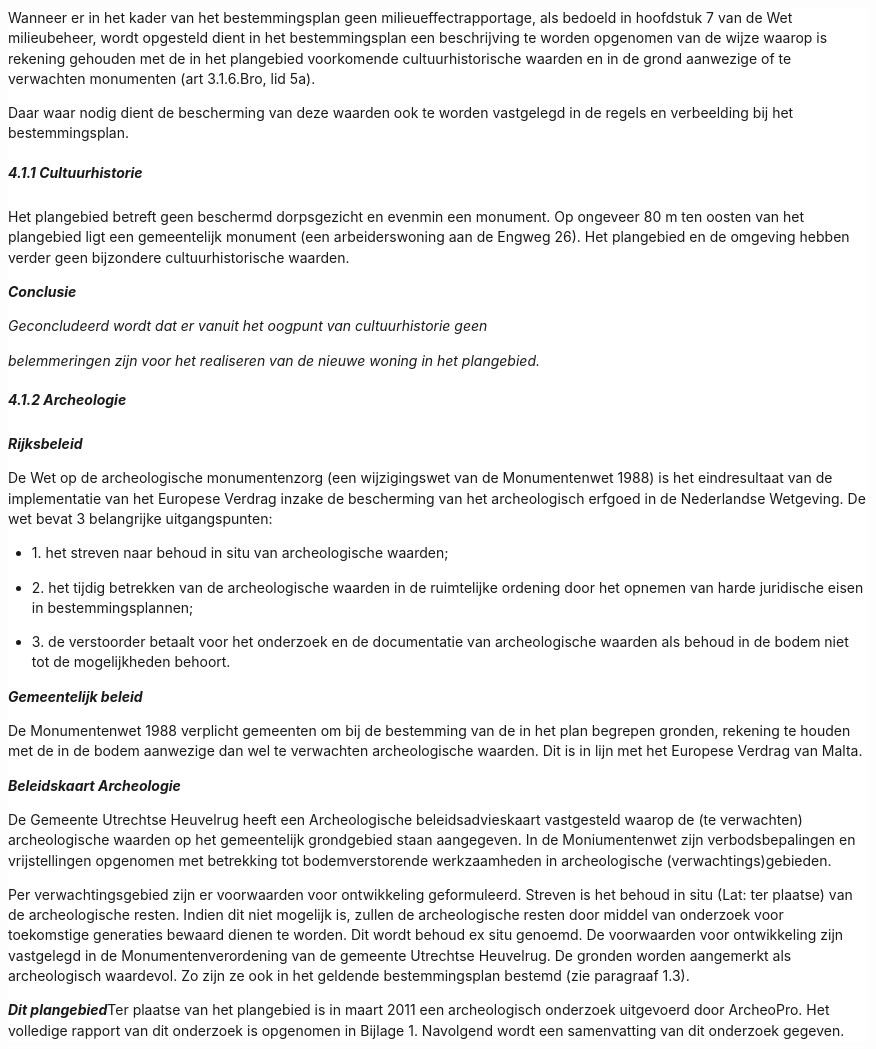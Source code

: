 Wanneer er in het kader van het bestemmingsplan geen milieueffectrapportage, als bedoeld in hoofdstuk 7 van de Wet milieubeheer, wordt opgesteld dient in het bestemmingsplan een beschrijving te worden opgenomen van de wijze waarop is rekening gehouden met de in het plangebied voorkomende cultuurhistorische waarden en in de grond aanwezige of te verwachten monumenten (art 3\.1\.6\.Bro, lid 5a).

Daar waar nodig dient de bescherming van deze waarden ook te worden vastgelegd in de regels en verbeelding bij het bestemmingsplan.

##### 4\.1\.1 Cultuurhistorie

Het plangebied betreft geen beschermd dorpsgezicht en evenmin een monument. Op ongeveer 80 m ten oosten van het plangebied ligt een gemeentelijk monument (een arbeiderswoning aan de Engweg 26\). Het plangebied en de omgeving hebben verder geen bijzondere cultuurhistorische waarden.

***Conclusie***

*Geconcludeerd wordt dat er vanuit het oogpunt van cultuurhistorie geen*

*belemmeringen zijn voor het realiseren van de nieuwe woning in het plangebied.*

##### 4\.1\.2 Archeologie

***Rijksbeleid***

De Wet op de archeologische monumentenzorg (een wijzigingswet van de Monumentenwet 1988\) is het eindresultaat van de implementatie van het Europese Verdrag inzake de bescherming van het archeologisch erfgoed in de Nederlandse Wetgeving. De wet bevat 3 belangrijke uitgangspunten:

* 1\. het streven naar behoud in situ van archeologische waarden;

* 2\. het tijdig betrekken van de archeologische waarden in de ruimtelijke ordening door het opnemen van harde juridische eisen in bestemmingsplannen;

* 3\. de verstoorder betaalt voor het onderzoek en de documentatie van archeologische waarden als behoud in de bodem niet tot de mogelijkheden behoort.

***Gemeentelijk beleid***

De Monumentenwet 1988 verplicht gemeenten om bij de bestemming van de in het plan begrepen gronden, rekening te houden met de in de bodem aanwezige dan wel te verwachten archeologische waarden. Dit is in lijn met het Europese Verdrag van Malta.

***Beleidskaart Archeologie***

De Gemeente Utrechtse Heuvelrug heeft een Archeologische beleidsadvieskaart vastgesteld waarop de (te verwachten) archeologische waarden op het gemeentelijk grondgebied staan aangegeven. In de Moniumentenwet zijn verbodsbepalingen en vrijstellingen opgenomen met betrekking tot bodemverstorende werkzaamheden in archeologische (verwachtings)gebieden.

Per verwachtingsgebied zijn er voorwaarden voor ontwikkeling geformuleerd. Streven is het behoud in situ (Lat: ter plaatse) van de archeologische resten. Indien dit niet mogelijk is, zullen de archeologische resten door middel van onderzoek voor toekomstige generaties bewaard dienen te worden. Dit wordt behoud ex situ genoemd. De voorwaarden voor ontwikkeling zijn vastgelegd in de Monumentenverordening van de gemeente Utrechtse Heuvelrug. De gronden worden aangemerkt als archeologisch waardevol. Zo zijn ze ook in het geldende bestemmingsplan bestemd (zie paragraaf 1\.3).

***Dit plangebied***Ter plaatse van het plangebied is in maart 2011 een archeologisch onderzoek uitgevoerd door ArcheoPro. Het volledige rapport van dit onderzoek is opgenomen in Bijlage 1. Navolgend wordt een samenvatting van dit onderzoek gegeven.
